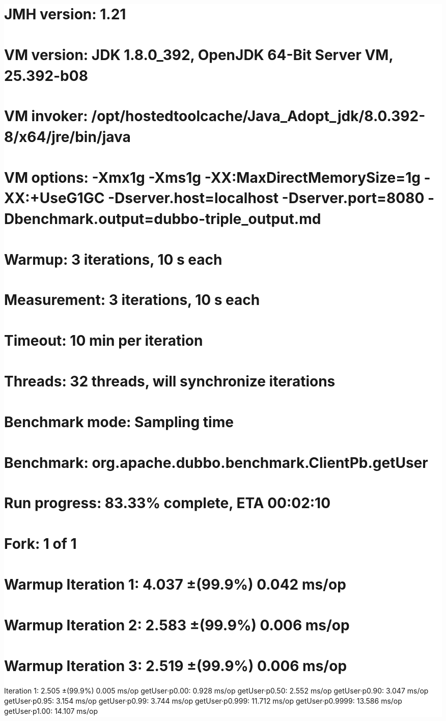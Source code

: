 
# JMH version: 1.21
# VM version: JDK 1.8.0_392, OpenJDK 64-Bit Server VM, 25.392-b08
# VM invoker: /opt/hostedtoolcache/Java_Adopt_jdk/8.0.392-8/x64/jre/bin/java
# VM options: -Xmx1g -Xms1g -XX:MaxDirectMemorySize=1g -XX:+UseG1GC -Dserver.host=localhost -Dserver.port=8080 -Dbenchmark.output=dubbo-triple_output.md
# Warmup: 3 iterations, 10 s each
# Measurement: 3 iterations, 10 s each
# Timeout: 10 min per iteration
# Threads: 32 threads, will synchronize iterations
# Benchmark mode: Sampling time
# Benchmark: org.apache.dubbo.benchmark.ClientPb.getUser

# Run progress: 83.33% complete, ETA 00:02:10
# Fork: 1 of 1
# Warmup Iteration   1: 4.037 ±(99.9%) 0.042 ms/op
# Warmup Iteration   2: 2.583 ±(99.9%) 0.006 ms/op
# Warmup Iteration   3: 2.519 ±(99.9%) 0.006 ms/op
Iteration   1: 2.505 ±(99.9%) 0.005 ms/op
                 getUser·p0.00:   0.928 ms/op
                 getUser·p0.50:   2.552 ms/op
                 getUser·p0.90:   3.047 ms/op
                 getUser·p0.95:   3.154 ms/op
                 getUser·p0.99:   3.744 ms/op
                 getUser·p0.999:  11.712 ms/op
                 getUser·p0.9999: 13.586 ms/op
                 getUser·p1.00:   14.107 ms/op
